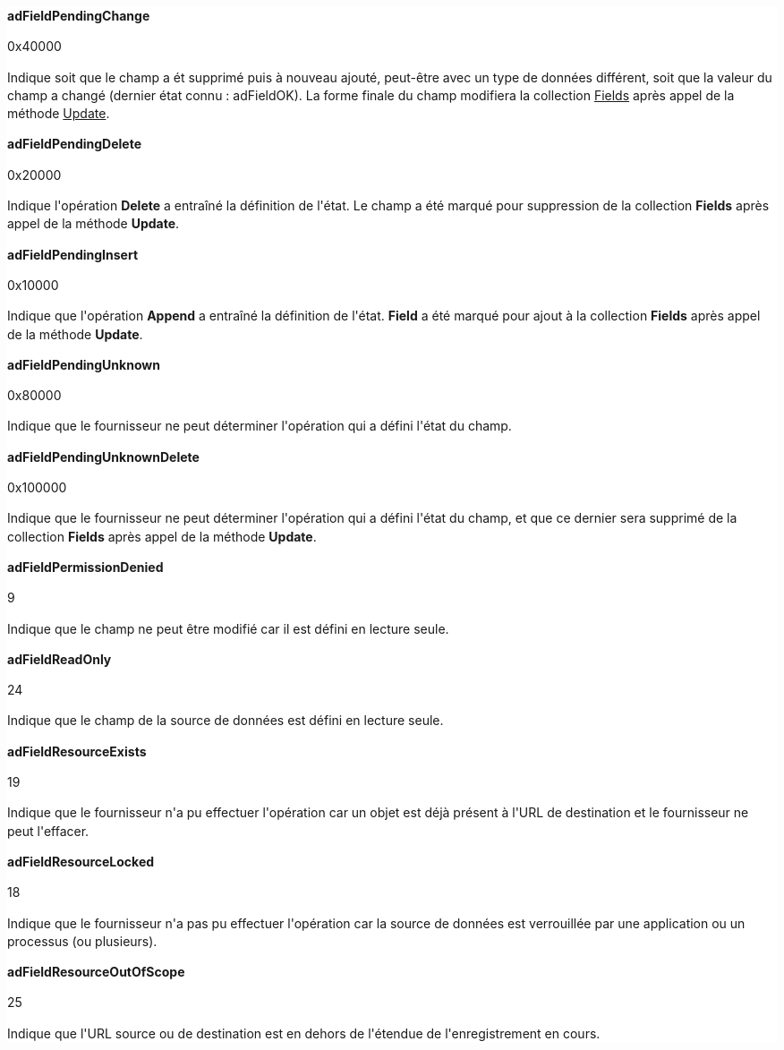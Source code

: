 </tr>
<tr class="even">
<td><p><strong>adFieldPendingChange</strong></p></td>
<td><p>0x40000</p></td>
<td><p>Indique soit que le champ a ét supprimé puis à nouveau ajouté, peut-être avec un type de données différent, soit que la valeur du champ a changé (dernier état connu : adFieldOK). La forme finale du champ modifiera la collection <a href="fields-collection-ado.md">Fields</a> après appel de la méthode <a href="update-method-ado.md">Update</a>.</p></td>
</tr>
<tr class="odd">
<td><p><strong>adFieldPendingDelete</strong></p></td>
<td><p>0x20000</p></td>
<td><p>Indique l'opération <strong>Delete</strong> a entraîné la définition de l'état. Le champ a été marqué pour suppression de la collection <strong>Fields</strong> après appel de la méthode <strong>Update</strong>.</p></td>
</tr>
<tr class="even">
<td><p><strong>adFieldPendingInsert</strong></p></td>
<td><p>0x10000</p></td>
<td><p>Indique que l'opération <strong>Append</strong> a entraîné la définition de l'état. <strong>Field</strong> a été marqué pour ajout à la collection <strong>Fields</strong> après appel de la méthode <strong>Update</strong>.</p></td>
</tr>
<tr class="odd">
<td><p><strong>adFieldPendingUnknown</strong></p></td>
<td><p>0x80000</p></td>
<td><p>Indique que le fournisseur ne peut déterminer l'opération qui a défini l'état du champ.</p></td>
</tr>
<tr class="even">
<td><p><strong>adFieldPendingUnknownDelete</strong></p></td>
<td><p>0x100000</p></td>
<td><p>Indique que le fournisseur ne peut déterminer l'opération qui a défini l'état du champ, et que ce dernier sera supprimé de la collection <strong>Fields</strong> après appel de la méthode <strong>Update</strong>.</p></td>
</tr>
<tr class="odd">
<td><p><strong>adFieldPermissionDenied</strong></p></td>
<td><p>9 </p></td>
<td><p>Indique que le champ ne peut être modifié car il est défini en lecture seule.</p></td>
</tr>
<tr class="even">
<td><p><strong>adFieldReadOnly</strong></p></td>
<td><p>24</p></td>
<td><p>Indique que le champ de la source de données est défini en lecture seule.</p></td>
</tr>
<tr class="odd">
<td><p><strong>adFieldResourceExists</strong></p></td>
<td><p>19</p></td>
<td><p>Indique que le fournisseur n'a pu effectuer l'opération car un objet est déjà présent à l'URL de destination et le fournisseur ne peut l'effacer.</p></td>
</tr>
<tr class="even">
<td><p><strong>adFieldResourceLocked</strong></p></td>
<td><p>18 </p></td>
<td><p>Indique que le fournisseur n'a pas pu effectuer l'opération car la source de données est verrouillée par une application ou un processus (ou plusieurs).</p></td>
</tr>
<tr class="odd">
<td><p><strong>adFieldResourceOutOfScope</strong></p></td>
<td><p>25</p></td>
<td><p>Indique que l'URL source ou de destination est en dehors de l'étendue de l'enregistrement en cours.</p></td>
</tr>
